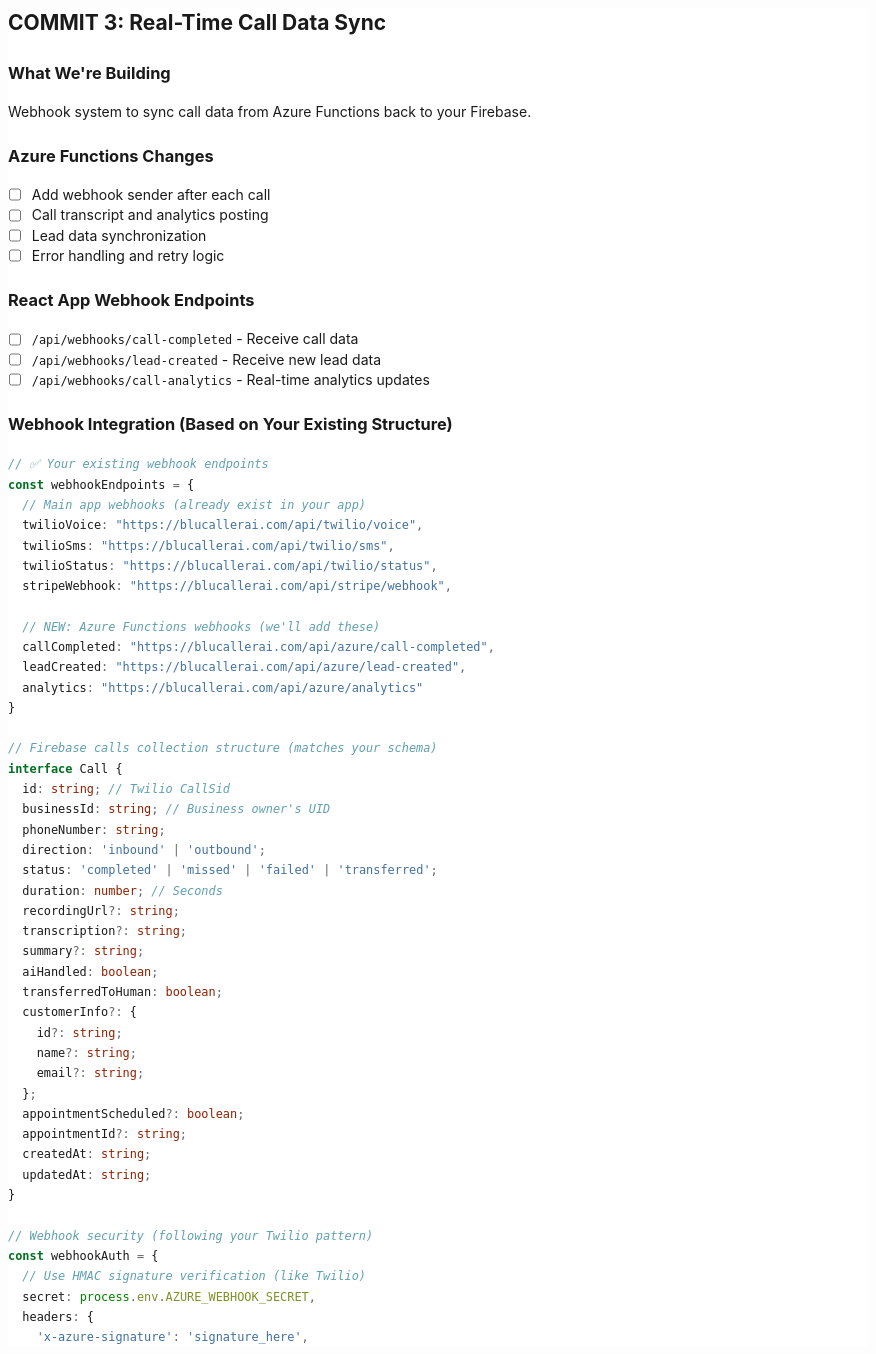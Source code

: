 ## **COMMIT 3: Real-Time Call Data Sync**
### What We're Building
Webhook system to sync call data from Azure Functions back to your Firebase.

### Azure Functions Changes
- [ ] Add webhook sender after each call
- [ ] Call transcript and analytics posting
- [ ] Lead data synchronization
- [ ] Error handling and retry logic

### React App Webhook Endpoints
- [ ] `/api/webhooks/call-completed` - Receive call data
- [ ] `/api/webhooks/lead-created` - Receive new lead data
- [ ] `/api/webhooks/call-analytics` - Real-time analytics updates

### Webhook Integration (Based on Your Existing Structure)
```typescript
// ✅ Your existing webhook endpoints
const webhookEndpoints = {
  // Main app webhooks (already exist in your app)
  twilioVoice: "https://blucallerai.com/api/twilio/voice",
  twilioSms: "https://blucallerai.com/api/twilio/sms", 
  twilioStatus: "https://blucallerai.com/api/twilio/status",
  stripeWebhook: "https://blucallerai.com/api/stripe/webhook",
  
  // NEW: Azure Functions webhooks (we'll add these)
  callCompleted: "https://blucallerai.com/api/azure/call-completed",
  leadCreated: "https://blucallerai.com/api/azure/lead-created", 
  analytics: "https://blucallerai.com/api/azure/analytics"
}

// Firebase calls collection structure (matches your schema)
interface Call {
  id: string; // Twilio CallSid
  businessId: string; // Business owner's UID
  phoneNumber: string;
  direction: 'inbound' | 'outbound';
  status: 'completed' | 'missed' | 'failed' | 'transferred';
  duration: number; // Seconds
  recordingUrl?: string;
  transcription?: string;
  summary?: string;
  aiHandled: boolean;
  transferredToHuman: boolean;
  customerInfo?: {
    id?: string;
    name?: string;
    email?: string;
  };
  appointmentScheduled?: boolean;
  appointmentId?: string;
  createdAt: string;
  updatedAt: string;
}

// Webhook security (following your Twilio pattern)
const webhookAuth = {
  // Use HMAC signature verification (like Twilio)
  secret: process.env.AZURE_WEBHOOK_SECRET,
  headers: {
    'x-azure-signature': 'signature_here',
```